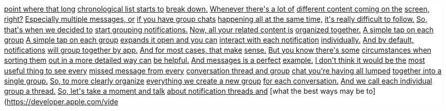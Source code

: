 [point where that long](https://developer.apple.com/videos/wwdc2018/videos/play/wwdc2018/806/?time=1180) [chronological list starts to](https://developer.apple.com/videos/wwdc2018/videos/play/wwdc2018/806/?time=1181) [break down.](https://developer.apple.com/videos/wwdc2018/videos/play/wwdc2018/806/?time=1183) [Whenever there's a lot of](https://developer.apple.com/videos/wwdc2018/videos/play/wwdc2018/806/?time=1184) [different content coming on the](https://developer.apple.com/videos/wwdc2018/videos/play/wwdc2018/806/?time=1185) [screen, right?](https://developer.apple.com/videos/wwdc2018/videos/play/wwdc2018/806/?time=1186) [Especially multiple messages, or](https://developer.apple.com/videos/wwdc2018/videos/play/wwdc2018/806/?time=1187) [if you have group chats](https://developer.apple.com/videos/wwdc2018/videos/play/wwdc2018/806/?time=1188) [happening all at the same time,](https://developer.apple.com/videos/wwdc2018/videos/play/wwdc2018/806/?time=1189) [it's really difficult to follow.](https://developer.apple.com/videos/wwdc2018/videos/play/wwdc2018/806/?time=1190) [So, that's when we decided to](https://developer.apple.com/videos/wwdc2018/videos/play/wwdc2018/806/?time=1191) [start grouping notifications.](https://developer.apple.com/videos/wwdc2018/videos/play/wwdc2018/806/?time=1193) [Now, all your related content is](https://developer.apple.com/videos/wwdc2018/videos/play/wwdc2018/806/?time=1195) [organized together.](https://developer.apple.com/videos/wwdc2018/videos/play/wwdc2018/806/?time=1196) [A simple tap on each group](https://developer.apple.com/videos/wwdc2018/videos/play/wwdc2018/806/?time=1198) [A simple tap on each group](https://developer.apple.com/videos/wwdc2018/videos/play/wwdc2018/806/?time=1198) [expands it open and you can](https://developer.apple.com/videos/wwdc2018/videos/play/wwdc2018/806/?time=1201) [interact with each notification](https://developer.apple.com/videos/wwdc2018/videos/play/wwdc2018/806/?time=1202) [individually.](https://developer.apple.com/videos/wwdc2018/videos/play/wwdc2018/806/?time=1204) [And by default, notifications](https://developer.apple.com/videos/wwdc2018/videos/play/wwdc2018/806/?time=1205) [will group together by app.](https://developer.apple.com/videos/wwdc2018/videos/play/wwdc2018/806/?time=1207) [And for most cases, that make](https://developer.apple.com/videos/wwdc2018/videos/play/wwdc2018/806/?time=1209) [sense.](https://developer.apple.com/videos/wwdc2018/videos/play/wwdc2018/806/?time=1211) [But you know there's some](https://developer.apple.com/videos/wwdc2018/videos/play/wwdc2018/806/?time=1212) [circumstances when sorting them](https://developer.apple.com/videos/wwdc2018/videos/play/wwdc2018/806/?time=1213) [out in a more detailed way can](https://developer.apple.com/videos/wwdc2018/videos/play/wwdc2018/806/?time=1214) [be helpful.](https://developer.apple.com/videos/wwdc2018/videos/play/wwdc2018/806/?time=1216) [And messages is a perfect](https://developer.apple.com/videos/wwdc2018/videos/play/wwdc2018/806/?time=1217) [example.](https://developer.apple.com/videos/wwdc2018/videos/play/wwdc2018/806/?time=1219) [I don't think it would be the](https://developer.apple.com/videos/wwdc2018/videos/play/wwdc2018/806/?time=1219) [most useful thing to see every](https://developer.apple.com/videos/wwdc2018/videos/play/wwdc2018/806/?time=1221) [missed message from every](https://developer.apple.com/videos/wwdc2018/videos/play/wwdc2018/806/?time=1222) [conversation thread and group](https://developer.apple.com/videos/wwdc2018/videos/play/wwdc2018/806/?time=1223) [chat you're having all lumped](https://developer.apple.com/videos/wwdc2018/videos/play/wwdc2018/806/?time=1225) [together into a single group.](https://developer.apple.com/videos/wwdc2018/videos/play/wwdc2018/806/?time=1226) [So, to more clearly organize](https://developer.apple.com/videos/wwdc2018/videos/play/wwdc2018/806/?time=1229) [everything we create a new group](https://developer.apple.com/videos/wwdc2018/videos/play/wwdc2018/806/?time=1230) [for each conversation.](https://developer.apple.com/videos/wwdc2018/videos/play/wwdc2018/806/?time=1232) [And we call each individual](https://developer.apple.com/videos/wwdc2018/videos/play/wwdc2018/806/?time=1233) [group a thread.](https://developer.apple.com/videos/wwdc2018/videos/play/wwdc2018/806/?time=1234) [So, let's take a moment and talk](https://developer.apple.com/videos/wwdc2018/videos/play/wwdc2018/806/?time=1237) [about notification threads and](https://developer.apple.com/videos/wwdc2018/videos/play/wwdc2018/806/?time=1238) [what the best ways may be to](https://developer.apple.com/vide